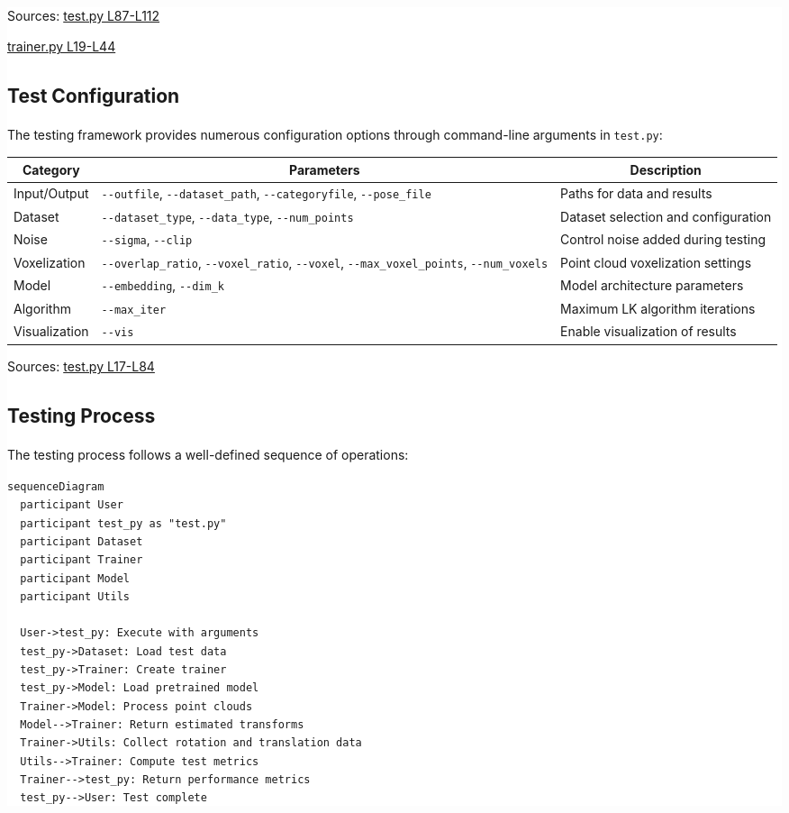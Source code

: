 Sources: [test.py L87-L112](https://github.com/Lilac-Lee/PointNetLK_Revisited/blob/4c5fbb1a/test.py#L87-L112)

 [trainer.py L19-L44](https://github.com/Lilac-Lee/PointNetLK_Revisited/blob/4c5fbb1a/trainer.py#L19-L44)

## Test Configuration

The testing framework provides numerous configuration options through command-line arguments in `test.py`:

| Category | Parameters | Description |
| --- | --- | --- |
| Input/Output | `--outfile`, `--dataset_path`, `--categoryfile`, `--pose_file` | Paths for data and results |
| Dataset | `--dataset_type`, `--data_type`, `--num_points` | Dataset selection and configuration |
| Noise | `--sigma`, `--clip` | Control noise added during testing |
| Voxelization | `--overlap_ratio`, `--voxel_ratio`, `--voxel`, `--max_voxel_points`, `--num_voxels` | Point cloud voxelization settings |
| Model | `--embedding`, `--dim_k` | Model architecture parameters |
| Algorithm | `--max_iter` | Maximum LK algorithm iterations |
| Visualization | `--vis` | Enable visualization of results |

Sources: [test.py L17-L84](https://github.com/Lilac-Lee/PointNetLK_Revisited/blob/4c5fbb1a/test.py#L17-L84)

## Testing Process

The testing process follows a well-defined sequence of operations:

```mermaid
sequenceDiagram
  participant User
  participant test_py as "test.py"
  participant Dataset
  participant Trainer
  participant Model
  participant Utils

  User->test_py: Execute with arguments
  test_py->Dataset: Load test data
  test_py->Trainer: Create trainer
  test_py->Model: Load pretrained model
  Trainer->Model: Process point clouds
  Model-->Trainer: Return estimated transforms
  Trainer->Utils: Collect rotation and translation data
  Utils-->Trainer: Compute test metrics
  Trainer-->test_py: Return performance metrics
  test_py-->User: Test complete
```
